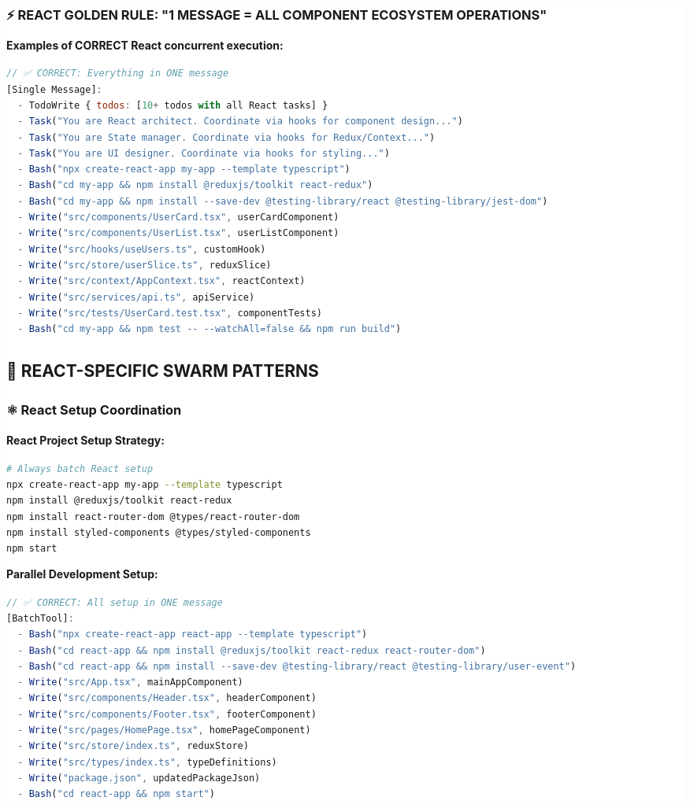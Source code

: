 ### ⚡ REACT GOLDEN RULE: "1 MESSAGE = ALL COMPONENT ECOSYSTEM OPERATIONS"

**Examples of CORRECT React concurrent execution:**

```jsx
// ✅ CORRECT: Everything in ONE message
[Single Message]:
  - TodoWrite { todos: [10+ todos with all React tasks] }
  - Task("You are React architect. Coordinate via hooks for component design...")
  - Task("You are State manager. Coordinate via hooks for Redux/Context...")
  - Task("You are UI designer. Coordinate via hooks for styling...")
  - Bash("npx create-react-app my-app --template typescript")
  - Bash("cd my-app && npm install @reduxjs/toolkit react-redux")
  - Bash("cd my-app && npm install --save-dev @testing-library/react @testing-library/jest-dom")
  - Write("src/components/UserCard.tsx", userCardComponent)
  - Write("src/components/UserList.tsx", userListComponent)
  - Write("src/hooks/useUsers.ts", customHook)
  - Write("src/store/userSlice.ts", reduxSlice)
  - Write("src/context/AppContext.tsx", reactContext)
  - Write("src/services/api.ts", apiService)
  - Write("src/tests/UserCard.test.tsx", componentTests)
  - Bash("cd my-app && npm test -- --watchAll=false && npm run build")
```

## 🎯 REACT-SPECIFIC SWARM PATTERNS

### ⚛️ React Setup Coordination

**React Project Setup Strategy:**
```bash
# Always batch React setup
npx create-react-app my-app --template typescript
npm install @reduxjs/toolkit react-redux
npm install react-router-dom @types/react-router-dom
npm install styled-components @types/styled-components
npm start
```

**Parallel Development Setup:**
```jsx
// ✅ CORRECT: All setup in ONE message
[BatchTool]:
  - Bash("npx create-react-app react-app --template typescript")
  - Bash("cd react-app && npm install @reduxjs/toolkit react-redux react-router-dom")
  - Bash("cd react-app && npm install --save-dev @testing-library/react @testing-library/user-event")
  - Write("src/App.tsx", mainAppComponent)
  - Write("src/components/Header.tsx", headerComponent)
  - Write("src/components/Footer.tsx", footerComponent)
  - Write("src/pages/HomePage.tsx", homePageComponent)
  - Write("src/store/index.ts", reduxStore)
  - Write("src/types/index.ts", typeDefinitions)
  - Write("package.json", updatedPackageJson)
  - Bash("cd react-app && npm start")
```
